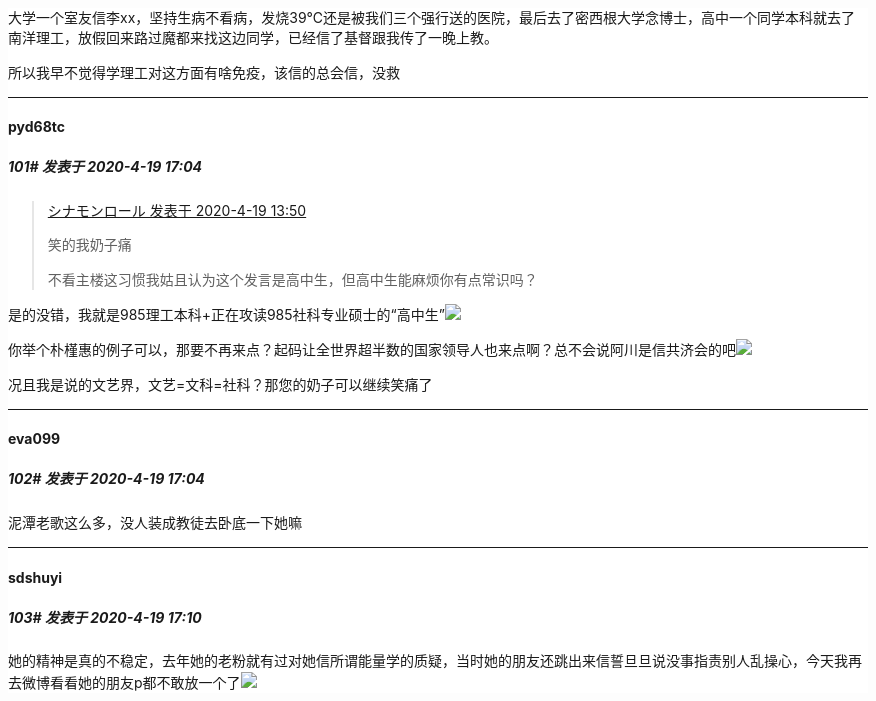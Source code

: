 


大学一个室友信李xx，坚持生病不看病，发烧39℃还是被我们三个强行送的医院，最后去了密西根大学念博士，高中一个同学本科就去了南洋理工，放假回来路过魔都来找这边同学，已经信了基督跟我传了一晚上教。

所以我早不觉得学理工对这方面有啥免疫，该信的总会信，没救







-----

####  pyd68tc  
##### 101#       发表于 2020-4-19 17:04



<blockquote><a href="httphttps://bbs.saraba1st.com/2b/forum.php?mod=redirect&amp;goto=findpost&amp;pid=47132952&amp;ptid=1924770" target="_blank">シナモンロール 发表于 2020-4-19 13:50</a>

笑的我奶子痛


不看主楼这习惯我姑且认为这个发言是高中生，但高中生能麻烦你有点常识吗？</blockquote>
是的没错，我就是985理工本科+正在攻读985社科专业硕士的“高中生”<img src="https://static.saraba1st.com/image/smiley/face2017/066.png" referrerpolicy="no-referrer">

你举个朴槿惠的例子可以，那要不再来点？起码让全世界超半数的国家领导人也来点啊？总不会说阿川是信共济会的吧<img src="https://static.saraba1st.com/image/smiley/face2017/067.png" referrerpolicy="no-referrer">

况且我是说的文艺界，文艺=文科=社科？那您的奶子可以继续笑痛了







-----

####  eva099  
##### 102#       发表于 2020-4-19 17:04




泥潭老歌这么多，没人装成教徒去卧底一下她嘛







-----

####  sdshuyi  
##### 103#       发表于 2020-4-19 17:10




她的精神是真的不稳定，去年她的老粉就有过对她信所谓能量学的质疑，当时她的朋友还跳出来信誓旦旦说没事指责别人乱操心，今天我再去微博看看她的朋友p都不敢放一个了<img src="https://static.saraba1st.com/image/smiley/face2017/001.png" referrerpolicy="no-referrer">



